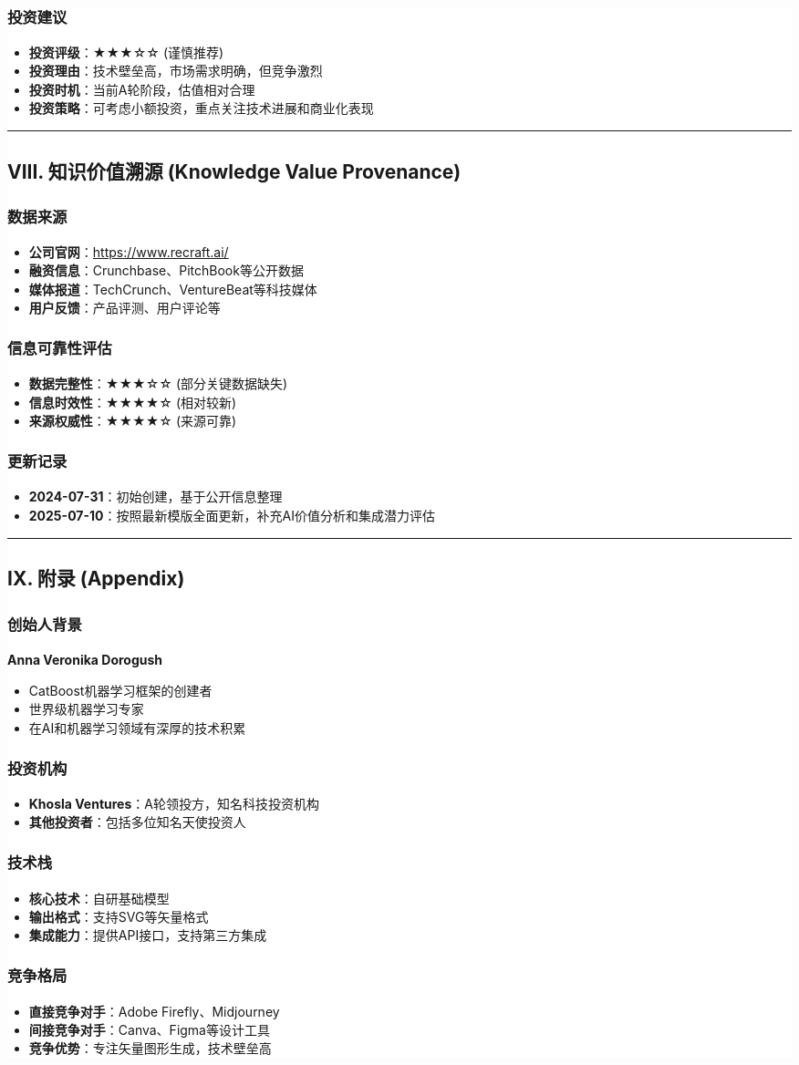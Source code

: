### 投资建议
- **投资评级**：★★★☆☆ (谨慎推荐)
- **投资理由**：技术壁垒高，市场需求明确，但竞争激烈
- **投资时机**：当前A轮阶段，估值相对合理
- **投资策略**：可考虑小额投资，重点关注技术进展和商业化表现

---

## VIII. 知识价值溯源 (Knowledge Value Provenance)

### 数据来源
- **公司官网**：https://www.recraft.ai/
- **融资信息**：Crunchbase、PitchBook等公开数据
- **媒体报道**：TechCrunch、VentureBeat等科技媒体
- **用户反馈**：产品评测、用户评论等

### 信息可靠性评估
- **数据完整性**：★★★☆☆ (部分关键数据缺失)
- **信息时效性**：★★★★☆ (相对较新)
- **来源权威性**：★★★★☆ (来源可靠)

### 更新记录
- **2024-07-31**：初始创建，基于公开信息整理
- **2025-07-10**：按照最新模版全面更新，补充AI价值分析和集成潜力评估

---

## IX. 附录 (Appendix)

### 创始人背景
**Anna Veronika Dorogush**
- CatBoost机器学习框架的创建者
- 世界级机器学习专家
- 在AI和机器学习领域有深厚的技术积累

### 投资机构
- **Khosla Ventures**：A轮领投方，知名科技投资机构
- **其他投资者**：包括多位知名天使投资人

### 技术栈
- **核心技术**：自研基础模型
- **输出格式**：支持SVG等矢量格式
- **集成能力**：提供API接口，支持第三方集成

### 竞争格局
- **直接竞争对手**：Adobe Firefly、Midjourney
- **间接竞争对手**：Canva、Figma等设计工具
- **竞争优势**：专注矢量图形生成，技术壁垒高 